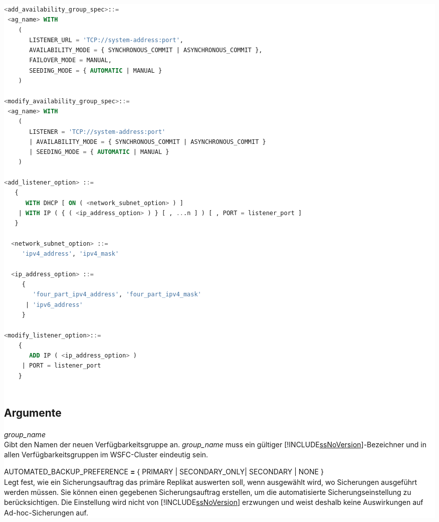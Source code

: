 ```SQL  
<add_availability_group_spec>::=  
 <ag_name> WITH  
    (  
       LISTENER_URL = 'TCP://system-address:port',  
       AVAILABILITY_MODE = { SYNCHRONOUS_COMMIT | ASYNCHRONOUS_COMMIT },  
       FAILOVER_MODE = MANUAL,  
       SEEDING_MODE = { AUTOMATIC | MANUAL }  
    )  
  
<modify_availability_group_spec>::=  
 <ag_name> WITH  
    (  
       LISTENER = 'TCP://system-address:port'  
       | AVAILABILITY_MODE = { SYNCHRONOUS_COMMIT | ASYNCHRONOUS_COMMIT }  
       | SEEDING_MODE = { AUTOMATIC | MANUAL }  
    )  
  
<add_listener_option> ::=  
   {  
      WITH DHCP [ ON ( <network_subnet_option> ) ]  
    | WITH IP ( { ( <ip_address_option> ) } [ , ...n ] ) [ , PORT = listener_port ]  
   }  
  
  <network_subnet_option> ::=  
     'ipv4_address', 'ipv4_mask'    
  
  <ip_address_option> ::=  
     {   
        'four_part_ipv4_address', 'four_part_ipv4_mask'  
      | 'ipv6_address'  
     }  
  
<modify_listener_option>::=  
    {  
       ADD IP ( <ip_address_option> )   
     | PORT = listener_port  
    }  
  
```  
  
## <a name="arguments"></a>Argumente  
 *group_name*  
 Gibt den Namen der neuen Verfügbarkeitsgruppe an. *group_name* muss ein gültiger [!INCLUDE[ssNoVersion](../../includes/ssnoversion-md.md)]-Bezeichner und in allen Verfügbarkeitsgruppen im WSFC-Cluster eindeutig sein.  
  
 AUTOMATED_BACKUP_PREFERENCE **=** { PRIMARY | SECONDARY_ONLY| SECONDARY | NONE }  
 Legt fest, wie ein Sicherungsauftrag das primäre Replikat auswerten soll, wenn ausgewählt wird, wo Sicherungen ausgeführt werden müssen. Sie können einen gegebenen Sicherungsauftrag erstellen, um die automatisierte Sicherungseinstellung zu berücksichtigen. Die Einstellung wird nicht von [!INCLUDE[ssNoVersion](../../includes/ssnoversion-md.md)] erzwungen und weist deshalb keine Auswirkungen auf Ad-hoc-Sicherungen auf.  
  